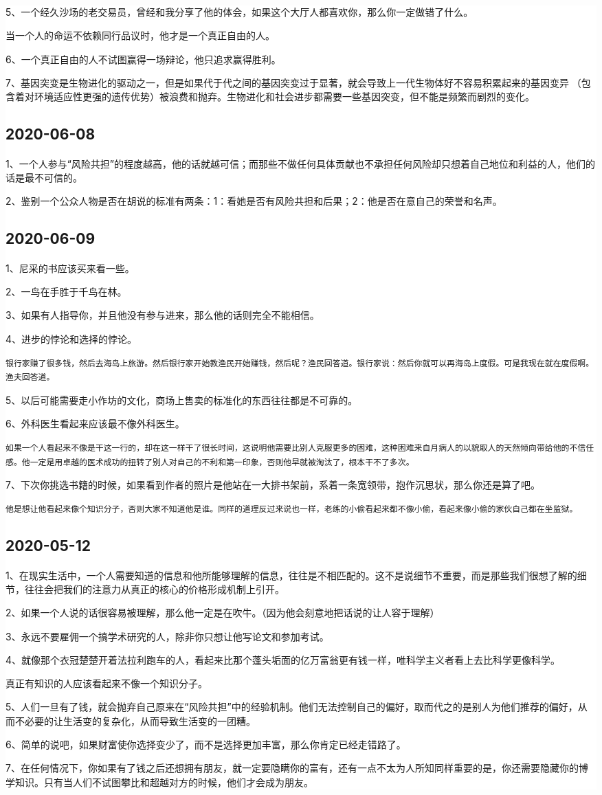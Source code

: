 5、一个经久沙场的老交易员，曾经和我分享了他的体会，如果这个大厅人都喜欢你，那么你一定做错了什么。

当一个人的命运不依赖同行品议时，他才是一个真正自由的人。

6、一个真正自由的人不试图赢得一场辩论，他只追求赢得胜利。

7、基因突变是生物进化的驱动之一，但是如果代于代之间的基因突变过于显著，就会导致上一代生物体好不容易积累起来的基因变异
（包含着对环境适应性更强的遗传优势）被浪费和抛弃。生物进化和社会进步都需要一些基因突变，但不能是频繁而剧烈的变化。

## 2020-06-08

1、一个人参与“风险共担”的程度越高，他的话就越可信；而那些不做任何具体贡献也不承担任何风险却只想着自己地位和利益的人，他们的话是最不可信的。

2、鉴别一个公众人物是否在胡说的标准有两条：1：看她是否有风险共担和后果；2：他是否在意自己的荣誉和名声。

## 2020-06-09

1、尼采的书应该买来看一些。

2、一鸟在手胜于千鸟在林。

3、如果有人指导你，并且他没有参与进来，那么他的话则完全不能相信。

4、进步的悖论和选择的悖论。

```
银行家赚了很多钱，然后去海岛上旅游。然后银行家开始教渔民开始赚钱，然后呢？渔民回答道。银行家说：然后你就可以再海岛上度假。可是我现在就在度假啊。渔夫回答道。
```

5、以后可能需要走小作坊的文化，商场上售卖的标准化的东西往往都是不可靠的。

6、外科医生看起来应该最不像外科医生。

```
如果一个人看起来不像是干这一行的，却在这一样干了很长时间，这说明他需要比别人克服更多的困难，这种困难来自月病人的以貌取人的天然倾向带给他的不信任感。他一定是用卓越的医术成功的扭转了别人对自己的不利和第一印象，否则他早就被淘汰了，根本干不了多次。
```

7、下次你挑选书籍的时候，如果看到作者的照片是他站在一大排书架前，系着一条宽领带，抱作沉思状，那么你还是算了吧。

```
他是想让他看起来像个知识分子，否则大家不知道他是谁。同样的道理反过来说也一样，老练的小偷看起来都不像小偷，看起来像小偷的家伙自己都在坐监狱。
```

## 2020-05-12

1、在现实生活中，一个人需要知道的信息和他所能够理解的信息，往往是不相匹配的。这不是说细节不重要，而是那些我们很想了解的细节，往往会把我们的注意力从真正的核心的价格形成机制上引开。

2、如果一个人说的话很容易被理解，那么他一定是在吹牛。（因为他会刻意地把话说的让人容于理解）

3、永远不要雇佣一个搞学术研究的人，除非你只想让他写论文和参加考试。

4、就像那个衣冠楚楚开着法拉利跑车的人，看起来比那个蓬头垢面的亿万富翁更有钱一样，唯科学主义者看上去比科学更像科学。

真正有知识的人应该看起来不像一个知识分子。

5、人们一旦有了钱，就会抛弃自己原来在“风险共担”中的经验机制。他们无法控制自己的偏好，取而代之的是别人为他们推荐的偏好，从而不必要的让生活变的复杂化，从而导致生活变的一团糟。

6、简单的说吧，如果财富使你选择变少了，而不是选择更加丰富，那么你肯定已经走错路了。

7、在任何情况下，你如果有了钱之后还想拥有朋友，就一定要隐瞒你的富有，还有一点不太为人所知同样重要的是，你还需要隐藏你的博学知识。只有当人们不试图攀比和超越对方的时候，他们才会成为朋友。
